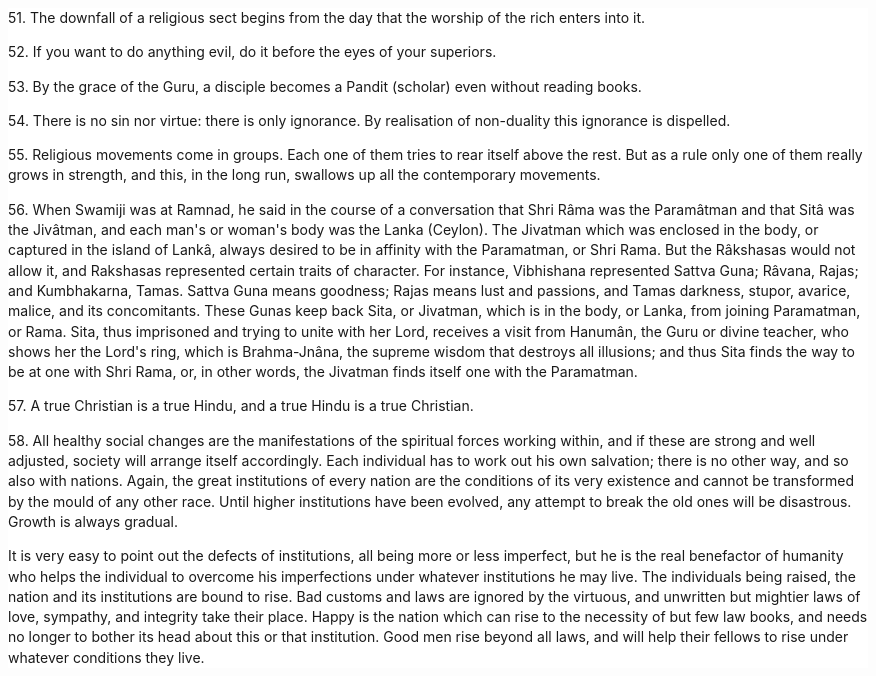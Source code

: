 51\. The downfall of a religious sect begins from the day that the
worship of the rich enters into it.

52\. If you want to do anything evil, do it before the eyes of your
superiors.

53\. By the grace of the Guru, a disciple becomes a Pandit (scholar)
even without reading books.

54\. There is no sin nor virtue: there is only ignorance. By realisation
of non-duality this ignorance is dispelled.

55\. Religious movements come in groups. Each one of them tries to rear
itself above the rest. But as a rule only one of them really grows in
strength, and this, in the long run, swallows up all the contemporary
movements.

56\. When Swamiji was at Ramnad, he said in the course of a conversation
that Shri Râma was the Paramâtman and that Sitâ was the Jivâtman, and
each man's or woman's body was the Lanka (Ceylon). The Jivatman which
was enclosed in the body, or captured in the island of Lankâ, always
desired to be in affinity with the Paramatman, or Shri Rama. But the
Râkshasas would not allow it, and Rakshasas represented certain traits
of character. For instance, Vibhishana represented Sattva Guna; Râvana,
Rajas; and Kumbhakarna, Tamas. Sattva Guna means goodness; Rajas means
lust and passions, and Tamas darkness, stupor, avarice, malice, and its
concomitants. These Gunas keep back Sita, or Jivatman, which is in the
body, or Lanka, from joining Paramatman, or Rama. Sita, thus imprisoned
and trying to unite with her Lord, receives a visit from Hanumân, the
Guru or divine teacher, who shows her the Lord's ring, which is
Brahma-Jnâna, the supreme wisdom that destroys all illusions; and thus
Sita finds the way to be at one with Shri Rama, or, in other words, the
Jivatman finds itself one with the Paramatman.

57\. A true Christian is a true Hindu, and a true Hindu is a true
Christian.

58\. All healthy social changes are the manifestations of the spiritual
forces working within, and if these are strong and well adjusted,
society will arrange itself accordingly. Each individual has to work out
his own salvation; there is no other way, and so also with nations.
Again, the great institutions of every nation are the conditions of its
very existence and cannot be transformed by the mould of any other race.
Until higher institutions have been evolved, any attempt to break the
old ones will be disastrous. Growth is always gradual.

It is very easy to point out the defects of institutions, all being more
or less imperfect, but he is the real benefactor of humanity who helps
the individual to overcome his imperfections under whatever institutions
he may live. The individuals being raised, the nation and its
institutions are bound to rise. Bad customs and laws are ignored by the
virtuous, and unwritten but mightier laws of love, sympathy, and
integrity take their place. Happy is the nation which can rise to the
necessity of but few law books, and needs no longer to bother its head
about this or that institution. Good men rise beyond all laws, and will
help their fellows to rise under whatever conditions they live.
